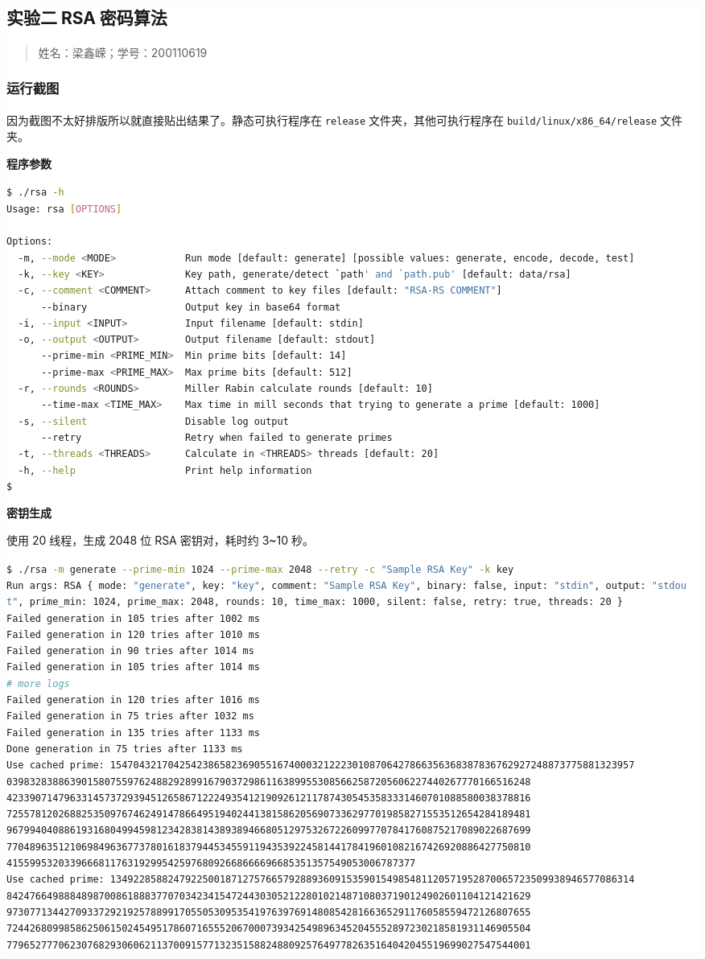 ## 实验二 RSA 密码算法

> 姓名：梁鑫嵘；学号：200110619

### 运行截图

因为截图不太好排版所以就直接贴出结果了。静态可执行程序在 `release` 文件夹，其他可执行程序在 `build/linux/x86_64/release` 文件夹。

**程序参数**

```sh
$ ./rsa -h                                                                                 
Usage: rsa [OPTIONS]

Options:
  -m, --mode <MODE>            Run mode [default: generate] [possible values: generate, encode, decode, test]
  -k, --key <KEY>              Key path, generate/detect `path' and `path.pub' [default: data/rsa]
  -c, --comment <COMMENT>      Attach comment to key files [default: "RSA-RS COMMENT"]
      --binary                 Output key in base64 format
  -i, --input <INPUT>          Input filename [default: stdin]
  -o, --output <OUTPUT>        Output filename [default: stdout]
      --prime-min <PRIME_MIN>  Min prime bits [default: 14]
      --prime-max <PRIME_MAX>  Max prime bits [default: 512]
  -r, --rounds <ROUNDS>        Miller Rabin calculate rounds [default: 10]
      --time-max <TIME_MAX>    Max time in mill seconds that trying to generate a prime [default: 1000]
  -s, --silent                 Disable log output
      --retry                  Retry when failed to generate primes
  -t, --threads <THREADS>      Calculate in <THREADS> threads [default: 20]
  -h, --help                   Print help information
$ 
```

**密钥生成**

使用 20 线程，生成 2048 位 RSA 密钥对，耗时约 3~10 秒。

```sh
$ ./rsa -m generate --prime-min 1024 --prime-max 2048 --retry -c "Sample RSA Key" -k key
Run args: RSA { mode: "generate", key: "key", comment: "Sample RSA Key", binary: false, input: "stdin", output: "stdout", prime_min: 1024, prime_max: 2048, rounds: 10, time_max: 1000, silent: false, retry: true, threads: 20 }
Failed generation in 105 tries after 1002 ms
Failed generation in 120 tries after 1010 ms
Failed generation in 90 tries after 1014 ms
Failed generation in 105 tries after 1014 ms
# more logs
Failed generation in 120 tries after 1016 ms
Failed generation in 75 tries after 1032 ms
Failed generation in 135 tries after 1133 ms
Done generation in 75 tries after 1133 ms
Use cached prime: 1547043217042542386582369055167400032122230108706427866356368387836762927248873775881323957
0398328388639015807559762488292899167903729861163899553085662587205606227440267770166516248
4233907147963314573729394512658671222493541219092612117874305453583331460701088580038378816
7255781202688253509767462491478664951940244138158620569073362977019858271553512654284189481
9679940408861931680499459812342838143893894668051297532672260997707841760875217089022687699
7704896351210698496367737801618379445345591194353922458144178419601082167426920886427750810
41559953203396668117631929954259768092668666696685351357549053006787377
Use cached prime: 1349228588247922500187127576657928893609153590154985481120571952870065723509938946577086314
8424766498884898700861888377070342341547244303052122801021487108037190124902601104121421629
9730771344270933729219257889917055053095354197639769148085428166365291176058559472126807655
7244268099858625061502454951786071655520670007393425498963452045552897230218581931146905504
7796527770623076829306062113700915771323515882488092576497782635164042045519699027547544001
```